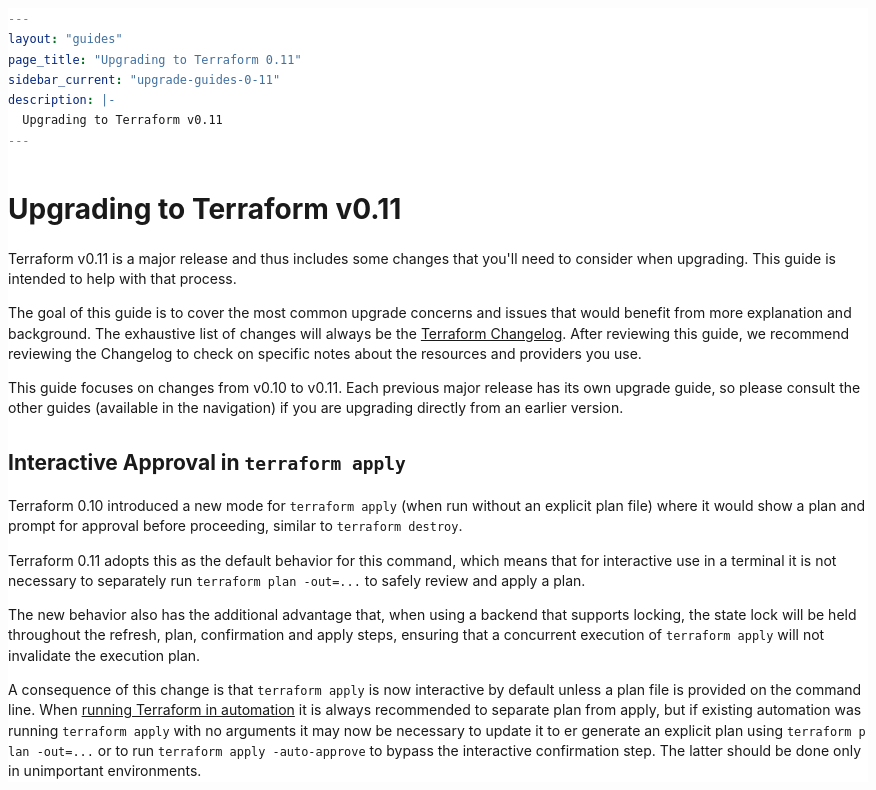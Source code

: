 ```yaml
---
layout: "guides"
page_title: "Upgrading to Terraform 0.11"
sidebar_current: "upgrade-guides-0-11"
description: |-
  Upgrading to Terraform v0.11
---
```


# Upgrading to Terraform v0.11

Terraform v0.11 is a major release and thus includes some changes that
you'll need to consider when upgrading. This guide is intended to help with
that process.

The goal of this guide is to cover the most common upgrade concerns and
issues that would benefit from more explanation and background. The exhaustive
list of changes will always be the
[Terraform Changelog](https://github.com/hashicorp/terraform/blob/master/CHANGELOG.md).
After reviewing this guide, we recommend reviewing the Changelog to check on
specific notes about the resources and providers you use.

This guide focuses on changes from v0.10 to v0.11. Each previous major release
has its own upgrade guide, so please consult the other guides (available
in the navigation) if you are upgrading directly from an earlier version.

## Interactive Approval in `terraform apply`

Terraform 0.10 introduced a new mode for `terraform apply` (when run without
an explicit plan file) where it would show a plan and prompt for approval
before proceeding, similar to `terraform destroy`.

Terraform 0.11 adopts this as the default behavior for this command, which
means that for interactive use in a terminal it is not necessary to separately
run `terraform plan -out=...` to safely review and apply a plan.

The new behavior also has the additional advantage that, when using a backend
that supports locking, the state lock will be held throughout the refresh,
plan, confirmation and apply steps, ensuring that a concurrent execution
of `terraform apply` will not invalidate the execution plan.

A consequence of this change is that `terraform apply` is now interactive by
default unless a plan file is provided on the command line. When
[running Terraform in automation](https://learn.hashicorp.com/terraform/development/running-terraform-in-automation)
it is always recommended to separate plan from apply, but if existing automation
was running `terraform apply` with no arguments it may now be necessary to
update it to 
er generate an explicit plan using `terraform plan -out=...`
or to run `terraform apply -auto-approve` to bypass the interactive confirmation
step. The latter should be done only in unimportant environments.
